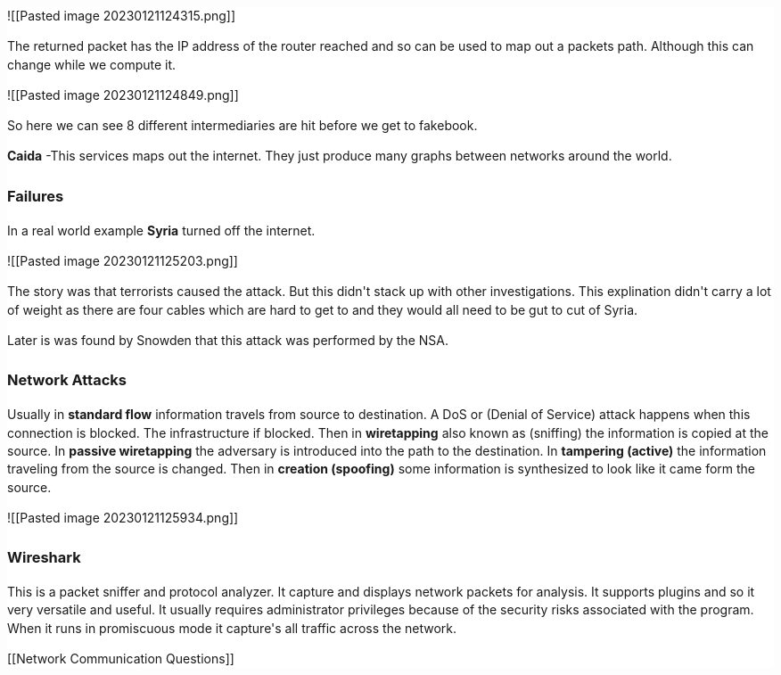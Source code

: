 ![[Pasted image 20230121124315.png]]

The returned packet has the IP address of the router reached and so can be used to map out a packets path. Although this can change while we compute it.

![[Pasted image 20230121124849.png]]

So here we can see 8 different intermediaries are hit before we get to fakebook.

**Caida** -This services maps out the internet. They just produce many graphs between networks around the world.

### Failures 
In a real world example **Syria** turned off the internet.

![[Pasted image 20230121125203.png]]

The story was that terrorists caused the attack. But this didn't stack up with other investigations. This explination didn't carry a lot of weight as there are four cables which are hard to get to and they would all need to be gut to cut of Syria.

Later is was found by Snowden that this attack was performed by the NSA.

### Network Attacks
Usually in **standard flow** information travels from source to destination. A DoS or (Denial of Service) attack happens when this connection is blocked. The infrastructure if blocked. Then in **wiretapping** also known as (sniffing) the information is copied at the source. In **passive wiretapping** the adversary is introduced into the path to the destination. In **tampering (active)** the information traveling from the source is changed. Then in **creation (spoofing)**  some information is synthesized to look like it came form the source.

![[Pasted image 20230121125934.png]]

### Wireshark
This is a packet sniffer and protocol analyzer. It capture and displays network packets for analysis. It supports plugins and so it very versatile and useful. It usually requires administrator privileges because of the security risks associated with the program. When it runs in promiscuous mode it capture's all traffic across the network.

[[Network Communication Questions]]